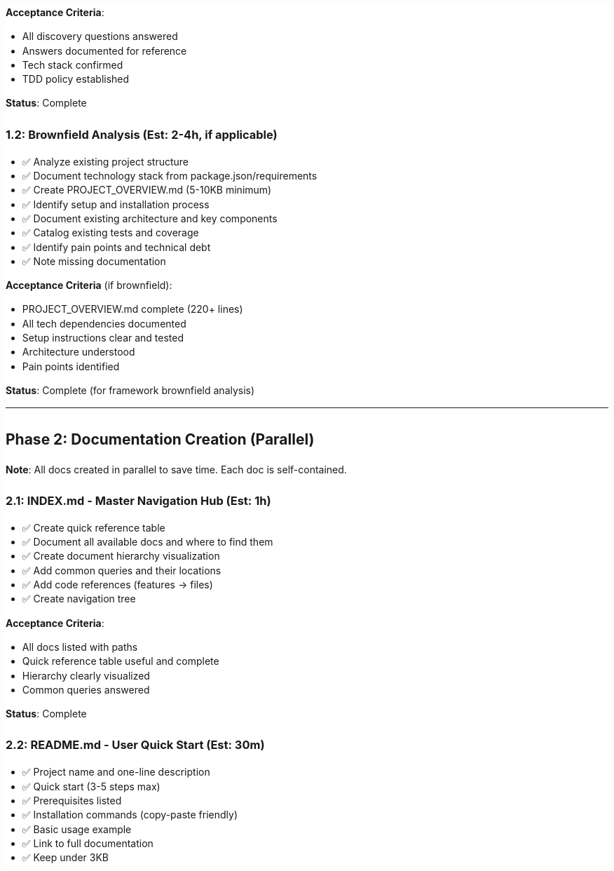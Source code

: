 **Acceptance Criteria**:
- All discovery questions answered
- Answers documented for reference
- Tech stack confirmed
- TDD policy established

**Status**: Complete

### 1.2: Brownfield Analysis (Est: 2-4h, if applicable)

- ✅ Analyze existing project structure
- ✅ Document technology stack from package.json/requirements
- ✅ Create PROJECT_OVERVIEW.md (5-10KB minimum)
- ✅ Identify setup and installation process
- ✅ Document existing architecture and key components
- ✅ Catalog existing tests and coverage
- ✅ Identify pain points and technical debt
- ✅ Note missing documentation

**Acceptance Criteria** (if brownfield):
- PROJECT_OVERVIEW.md complete (220+ lines)
- All tech dependencies documented
- Setup instructions clear and tested
- Architecture understood
- Pain points identified

**Status**: Complete (for framework brownfield analysis)

---

## Phase 2: Documentation Creation (Parallel)

**Note**: All docs created in parallel to save time. Each doc is self-contained.

### 2.1: INDEX.md - Master Navigation Hub (Est: 1h)

- ✅ Create quick reference table
- ✅ Document all available docs and where to find them
- ✅ Create document hierarchy visualization
- ✅ Add common queries and their locations
- ✅ Add code references (features → files)
- ✅ Create navigation tree

**Acceptance Criteria**:
- All docs listed with paths
- Quick reference table useful and complete
- Hierarchy clearly visualized
- Common queries answered

**Status**: Complete

### 2.2: README.md - User Quick Start (Est: 30m)

- ✅ Project name and one-line description
- ✅ Quick start (3-5 steps max)
- ✅ Prerequisites listed
- ✅ Installation commands (copy-paste friendly)
- ✅ Basic usage example
- ✅ Link to full documentation
- ✅ Keep under 3KB
